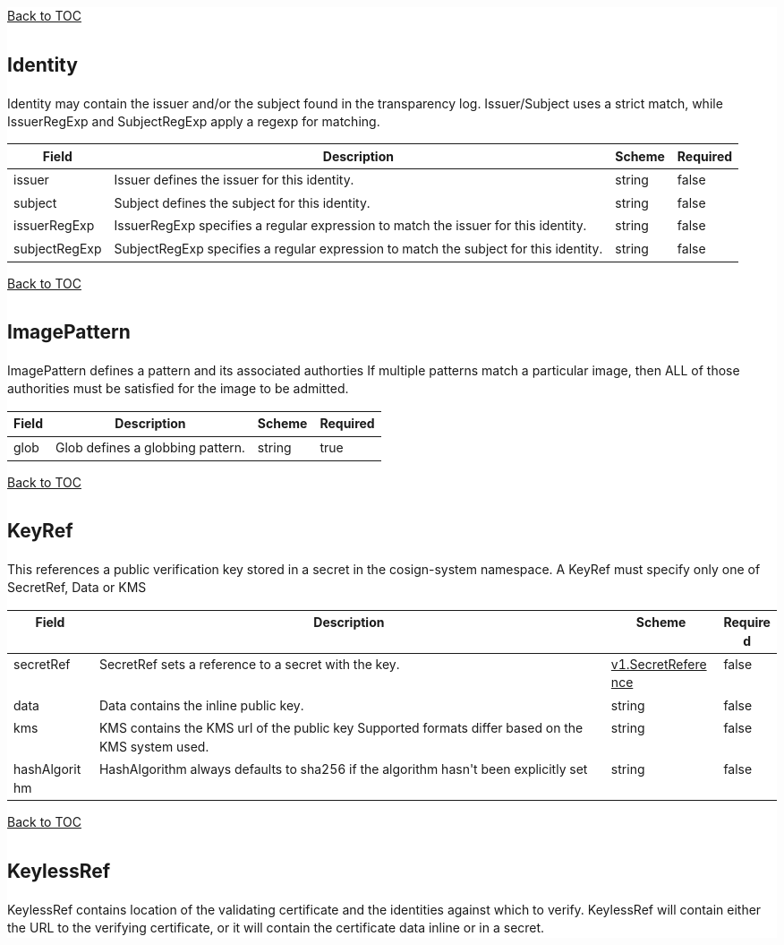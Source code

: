 [Back to TOC](#table-of-contents)

## Identity

Identity may contain the issuer and/or the subject found in the transparency log. Issuer/Subject uses a strict match, while IssuerRegExp and SubjectRegExp apply a regexp for matching.

| Field | Description | Scheme | Required |
| ----- | ----------- | ------ | -------- |
| issuer | Issuer defines the issuer for this identity. | string | false |
| subject | Subject defines the subject for this identity. | string | false |
| issuerRegExp | IssuerRegExp specifies a regular expression to match the issuer for this identity. | string | false |
| subjectRegExp | SubjectRegExp specifies a regular expression to match the subject for this identity. | string | false |

[Back to TOC](#table-of-contents)

## ImagePattern

ImagePattern defines a pattern and its associated authorties If multiple patterns match a particular image, then ALL of those authorities must be satisfied for the image to be admitted.

| Field | Description | Scheme | Required |
| ----- | ----------- | ------ | -------- |
| glob | Glob defines a globbing pattern. | string | true |

[Back to TOC](#table-of-contents)

## KeyRef

This references a public verification key stored in a secret in the cosign-system namespace. A KeyRef must specify only one of SecretRef, Data or KMS

| Field | Description | Scheme | Required |
| ----- | ----------- | ------ | -------- |
| secretRef | SecretRef sets a reference to a secret with the key. | [v1.SecretReference](https://kubernetes.io/docs/reference/generated/kubernetes-api/v1.25/#secretreference-v1-core) | false |
| data | Data contains the inline public key. | string | false |
| kms | KMS contains the KMS url of the public key Supported formats differ based on the KMS system used. | string | false |
| hashAlgorithm | HashAlgorithm always defaults to sha256 if the algorithm hasn't been explicitly set | string | false |

[Back to TOC](#table-of-contents)

## KeylessRef

KeylessRef contains location of the validating certificate and the identities against which to verify. KeylessRef will contain either the URL to the verifying certificate, or it will contain the certificate data inline or in a secret.
